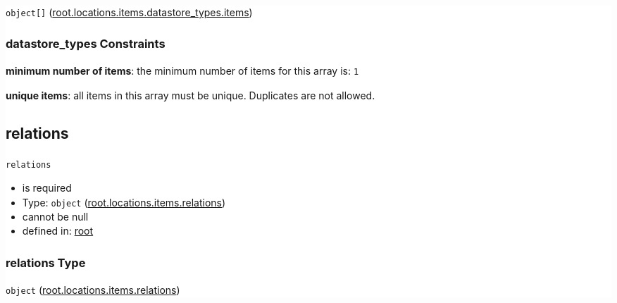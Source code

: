 `object[]` ([root.locations.items.datastore_types.items](settings-properties-rootlocations-rootlocationsitems-properties-rootlocationsitemsdatastore_types-rootlocationsitemsdatastore_typesitems.md))

### datastore_types Constraints

**minimum number of items**: the minimum number of items for this array is: `1`

**unique items**: all items in this array must be unique. Duplicates are not allowed.

## relations




`relations`

-   is required
-   Type: `object` ([root.locations.items.relations](settings-properties-rootlocations-rootlocationsitems-properties-rootlocationsitemsrelations.md))
-   cannot be null
-   defined in: [root](settings-properties-rootlocations-rootlocationsitems-properties-rootlocationsitemsrelations.md "https&#x3A;//github.com/dm-drogeriemarkt/lisa/blob/master/src/settings/schema.json#/properties/locations/items/properties/relations")

### relations Type

`object` ([root.locations.items.relations](settings-properties-rootlocations-rootlocationsitems-properties-rootlocationsitemsrelations.md))
